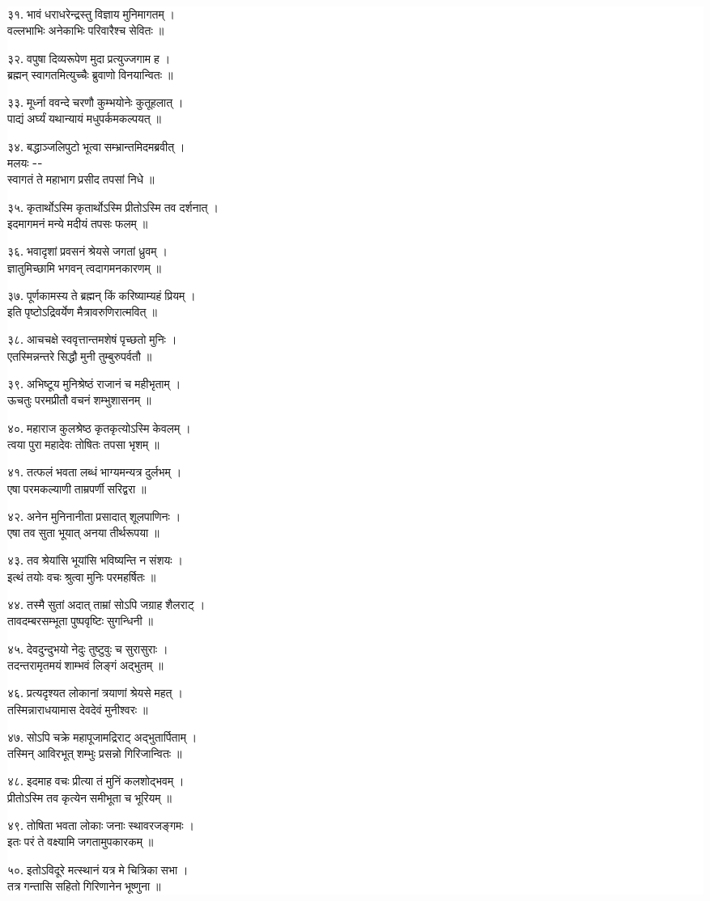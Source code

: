 ३१. भावं धराधरेन्द्रस्तु विज्ञाय मुनिमागतम् ।  
     वल्लभाभिः अनेकाभिः परिवारैश्च सेवितः ॥  
  
३२. वपुषा दिव्यरूपेण मुदा प्रत्युज्जगाम ह ।  
     ब्रह्मन् स्वागतमित्युच्चैः ब्रुवाणो विनयान्वितः ॥  
  
३३. मूर्ध्ना ववन्दे चरणौ कुम्भयोनेः कुतूहलात् ।  
     पाद्यं अर्घ्यं यथान्यायं मधुपर्कमकल्पयत् ॥  
  
३४. बद्धाञ्जलिपुटो भूत्वा सम्भ्रान्तमिदमब्रवीत् ।  
     मलयः --  
     स्वागतं ते महाभाग प्रसीद तपसां निधे ॥  
  
३५. कृतार्थोऽस्मि कृतार्थोऽस्मि प्रीतोऽस्मि तव दर्शनात् ।  
     इदमागमनं मन्ये मदीयं तपसः फलम् ॥  
  
३६. भवादृशां प्रवसनं श्रेयसे जगतां ध्रुवम् ।  
     ज्ञातुमिच्छामि भगवन् त्वदागमनकारणम् ॥  
  
३७. पूर्णकामस्य ते ब्रह्मन् किं करिष्याम्यहं प्रियम् ।  
     इति पृष्टोऽद्रिवर्येण मैत्रावरुणिरात्मवित् ॥  
  
३८. आचचक्षे स्ववृत्तान्तमशेषं पृच्छतो मुनिः ।  
     एतस्मिन्नन्तरे सिद्धौ मुनी तुम्बुरुपर्वतौ ॥  
  
३९. अभिष्टूय मुनिश्रेष्ठं राजानं च महीभृताम् ।  
     ऊचतुः परमप्रीतौ वचनं शम्भुशासनम् ॥  
  
४०. महाराज कुलश्रेष्ठ कृतकृत्योऽस्मि केवलम् ।  
     त्वया पुरा महादेवः तोषितः तपसा भृशम् ॥  
  
४१. तत्फलं भवता लब्धं भाग्यमन्यत्र दुर्लभम् ।  
     एषा परमकल्याणी ताम्रपर्णी सरिद्वरा ॥  
  
४२. अनेन मुनिनानीता प्रसादात् शूलपाणिनः ।  
     एषा तव सुता भूयात् अनया तीर्थरूपया ॥  
  
४३. तव श्रेयांसि भूयांसि भविष्यन्ति न संशयः ।  
     इत्थं तयोः वचः श्रुत्वा मुनिः परमहर्षितः ॥  
  
४४. तस्मै सुतां अदात् ताम्रां सोऽपि जग्राह शैलराट् ।  
     तावदम्बरसम्भूता पुष्पवृष्टिः सुगन्धिनी ॥  
  
४५. देवदुन्दुभयो नेदुः तुष्टुवुः च सुरासुराः ।  
     तदन्तरामृतमयं शाम्भवं लिङ्गं अद्भुतम् ॥  
  
४६. प्रत्यदृश्यत लोकानां त्रयाणां श्रेयसे महत् ।  
     तस्मिन्नाराधयामास देवदेवं मुनीश्वरः ॥  
  
४७. सोऽपि चक्रे महापूजामद्रिराट् अद्भुतार्पिताम् ।  
     तस्मिन् आविरभूत् शम्भुः प्रसन्नो गिरिजान्वितः ॥  
  
४८. इदमाह वचः प्रीत्या तं मुनिं कलशोद्भवम् ।  
     प्रीतोऽस्मि तव कृत्येन समीभूता च भूरियम् ॥  
  
४९. तोषिता भवता लोकाः जनाः स्थावरजङ्गमः ।  
     इतः परं ते वक्ष्यामि जगतामुपकारकम् ॥  
  
५०. इतोऽविदूरे मत्स्थानं यत्र मे चित्रिका सभा ।  
     तत्र गन्तासि सहितो गिरिणानेन भूष्णुना ॥  
  